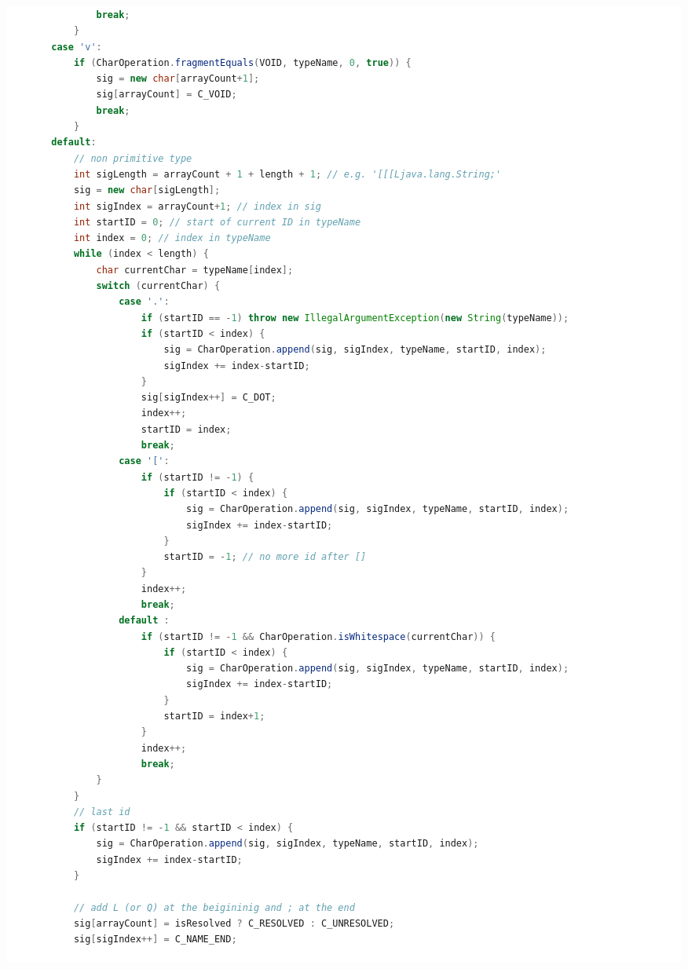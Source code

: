 ```java
				break;
			}
		case 'v':
			if (CharOperation.fragmentEquals(VOID, typeName, 0, true)) {
				sig = new char[arrayCount+1];
				sig[arrayCount] = C_VOID;
				break;
			}
		default:
			// non primitive type
			int sigLength = arrayCount + 1 + length + 1; // e.g. '[[[Ljava.lang.String;'
			sig = new char[sigLength];
			int sigIndex = arrayCount+1; // index in sig
			int startID = 0; // start of current ID in typeName
			int index = 0; // index in typeName
			while (index < length) {
				char currentChar = typeName[index];
				switch (currentChar) {
					case '.':
						if (startID == -1) throw new IllegalArgumentException(new String(typeName));
						if (startID < index) {
							sig = CharOperation.append(sig, sigIndex, typeName, startID, index);
							sigIndex += index-startID;
						}
						sig[sigIndex++] = C_DOT;
						index++;
						startID = index;
						break;
					case '[':
						if (startID != -1) {
							if (startID < index) {
								sig = CharOperation.append(sig, sigIndex, typeName, startID, index);
								sigIndex += index-startID;
							}
							startID = -1; // no more id after []
						}
						index++;
						break;
					default :
						if (startID != -1 && CharOperation.isWhitespace(currentChar)) {
							if (startID < index) {
								sig = CharOperation.append(sig, sigIndex, typeName, startID, index);
								sigIndex += index-startID;
							}
							startID = index+1;
						}
						index++;
						break;
				}
			}
			// last id
			if (startID != -1 && startID < index) {
				sig = CharOperation.append(sig, sigIndex, typeName, startID, index);
				sigIndex += index-startID;
			}
			
			// add L (or Q) at the beigininig and ; at the end
			sig[arrayCount] = isResolved ? C_RESOLVED : C_UNRESOLVED;
			sig[sigIndex++] = C_NAME_END;
			
```